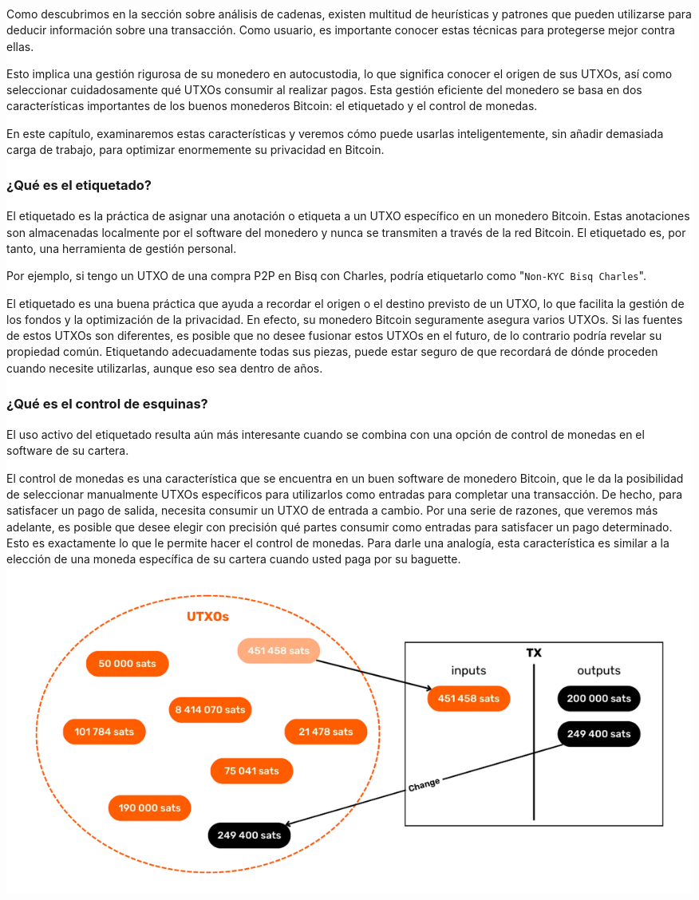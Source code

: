 Como descubrimos en la sección sobre análisis de cadenas, existen multitud de heurísticas y patrones que pueden utilizarse para deducir información sobre una transacción. Como usuario, es importante conocer estas técnicas para protegerse mejor contra ellas.

Esto implica una gestión rigurosa de su monedero en autocustodia, lo que significa conocer el origen de sus UTXOs, así como seleccionar cuidadosamente qué UTXOs consumir al realizar pagos. Esta gestión eficiente del monedero se basa en dos características importantes de los buenos monederos Bitcoin: el etiquetado y el control de monedas.

En este capítulo, examinaremos estas características y veremos cómo puede usarlas inteligentemente, sin añadir demasiada carga de trabajo, para optimizar enormemente su privacidad en Bitcoin.

### ¿Qué es el etiquetado?

El etiquetado es la práctica de asignar una anotación o etiqueta a un UTXO específico en un monedero Bitcoin. Estas anotaciones son almacenadas localmente por el software del monedero y nunca se transmiten a través de la red Bitcoin. El etiquetado es, por tanto, una herramienta de gestión personal.

Por ejemplo, si tengo un UTXO de una compra P2P en Bisq con Charles, podría etiquetarlo como "`Non-KYC Bisq Charles`".

El etiquetado es una buena práctica que ayuda a recordar el origen o el destino previsto de un UTXO, lo que facilita la gestión de los fondos y la optimización de la privacidad. En efecto, su monedero Bitcoin seguramente asegura varios UTXOs. Si las fuentes de estos UTXOs son diferentes, es posible que no desee fusionar estos UTXOs en el futuro, de lo contrario podría revelar su propiedad común. Etiquetando adecuadamente todas sus piezas, puede estar seguro de que recordará de dónde proceden cuando necesite utilizarlas, aunque eso sea dentro de años.

### ¿Qué es el control de esquinas?

El uso activo del etiquetado resulta aún más interesante cuando se combina con una opción de control de monedas en el software de su cartera.

El control de monedas es una característica que se encuentra en un buen software de monedero Bitcoin, que le da la posibilidad de seleccionar manualmente UTXOs específicos para utilizarlos como entradas para completar una transacción. De hecho, para satisfacer un pago de salida, necesita consumir un UTXO de entrada a cambio. Por una serie de razones, que veremos más adelante, es posible que desee elegir con precisión qué partes consumir como entradas para satisfacer un pago determinado. Esto es exactamente lo que le permite hacer el control de monedas. Para darle una analogía, esta característica es similar a la elección de una moneda específica de su cartera cuando usted paga por su baguette.

![BTC204](assets/fr/071.webp)

